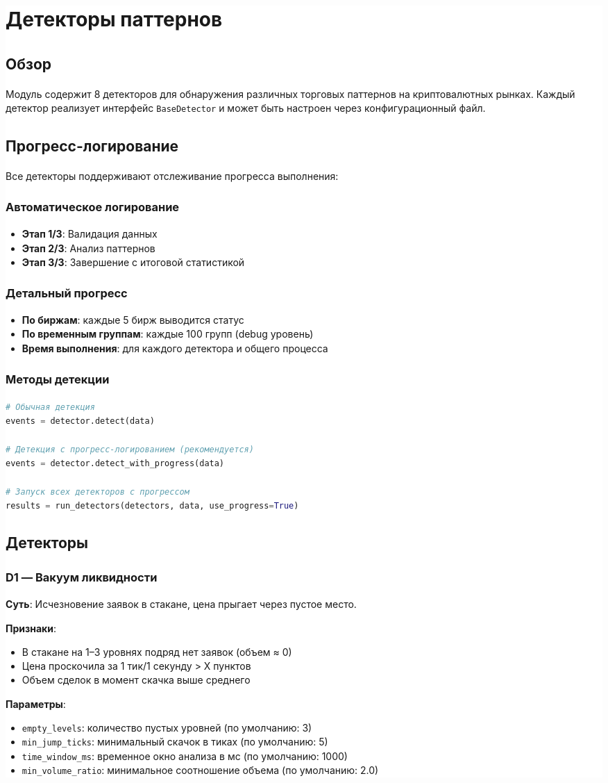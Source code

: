 # Детекторы паттернов

## Обзор

Модуль содержит 8 детекторов для обнаружения различных торговых паттернов на криптовалютных рынках. Каждый детектор реализует интерфейс `BaseDetector` и может быть настроен через конфигурационный файл.

## Прогресс-логирование

Все детекторы поддерживают отслеживание прогресса выполнения:

### Автоматическое логирование
- **Этап 1/3**: Валидация данных
- **Этап 2/3**: Анализ паттернов  
- **Этап 3/3**: Завершение с итоговой статистикой

### Детальный прогресс
- **По биржам**: каждые 5 бирж выводится статус
- **По временным группам**: каждые 100 групп (debug уровень)
- **Время выполнения**: для каждого детектора и общего процесса

### Методы детекции
```python
# Обычная детекция
events = detector.detect(data)

# Детекция с прогресс-логированием (рекомендуется)
events = detector.detect_with_progress(data)

# Запуск всех детекторов с прогрессом
results = run_detectors(detectors, data, use_progress=True)
```

## Детекторы

### D1 — Вакуум ликвидности
**Суть**: Исчезновение заявок в стакане, цена прыгает через пустое место.

**Признаки**:
- В стакане на 1–3 уровнях подряд нет заявок (объем ≈ 0)
- Цена проскочила за 1 тик/1 секунду > X пунктов
- Объем сделок в момент скачка выше среднего

**Параметры**:
- `empty_levels`: количество пустых уровней (по умолчанию: 3)
- `min_jump_ticks`: минимальный скачок в тиках (по умолчанию: 5)
- `time_window_ms`: временное окно анализа в мс (по умолчанию: 1000)
- `min_volume_ratio`: минимальное соотношение объема (по умолчанию: 2.0)
